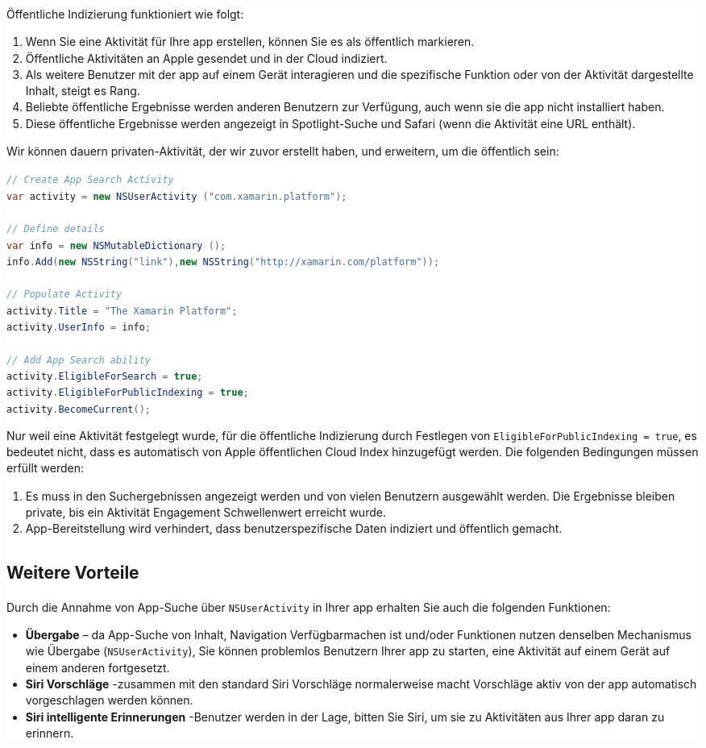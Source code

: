 Öffentliche Indizierung funktioniert wie folgt:

1. Wenn Sie eine Aktivität für Ihre app erstellen, können Sie es als öffentlich markieren.
2. Öffentliche Aktivitäten an Apple gesendet und in der Cloud indiziert.
3. Als weitere Benutzer mit der app auf einem Gerät interagieren und die spezifische Funktion oder von der Aktivität dargestellte Inhalt, steigt es Rang.
4. Beliebte öffentliche Ergebnisse werden anderen Benutzern zur Verfügung, auch wenn sie die app nicht installiert haben.
5. Diese öffentliche Ergebnisse werden angezeigt in Spotlight-Suche und Safari (wenn die Aktivität eine URL enthält).

Wir können dauern privaten-Aktivität, der wir zuvor erstellt haben, und erweitern, um die öffentlich sein:

```csharp
// Create App Search Activity
var activity = new NSUserActivity ("com.xamarin.platform");

// Define details
var info = new NSMutableDictionary ();
info.Add(new NSString("link"),new NSString("http://xamarin.com/platform"));

// Populate Activity
activity.Title = "The Xamarin Platform";
activity.UserInfo = info;

// Add App Search ability
activity.EligibleForSearch = true;
activity.EligibleForPublicIndexing = true;
activity.BecomeCurrent();
```

Nur weil eine Aktivität festgelegt wurde, für die öffentliche Indizierung durch Festlegen von `EligibleForPublicIndexing = true`, es bedeutet nicht, dass es automatisch von Apple öffentlichen Cloud Index hinzugefügt werden. Die folgenden Bedingungen müssen erfüllt werden:

1. Es muss in den Suchergebnissen angezeigt werden und von vielen Benutzern ausgewählt werden. Die Ergebnisse bleiben private, bis ein Aktivität Engagement Schwellenwert erreicht wurde.
2. App-Bereitstellung wird verhindert, dass benutzerspezifische Daten indiziert und öffentlich gemacht.

<a name="benefits" />

## <a name="additional-benefits"></a>Weitere Vorteile

Durch die Annahme von App-Suche über `NSUserActivity` in Ihrer app erhalten Sie auch die folgenden Funktionen:

- **Übergabe** – da App-Suche von Inhalt, Navigation Verfügbarmachen ist und/oder Funktionen nutzen denselben Mechanismus wie Übergabe (`NSUserActivity`), Sie können problemlos Benutzern Ihrer app zu starten, eine Aktivität auf einem Gerät auf einem anderen fortgesetzt.
- **Siri Vorschläge** -zusammen mit den standard Siri Vorschläge normalerweise macht Vorschläge aktiv von der app automatisch vorgeschlagen werden können.
- **Siri intelligente Erinnerungen** -Benutzer werden in der Lage, bitten Sie Siri, um sie zu Aktivitäten aus Ihrer app daran zu erinnern.
